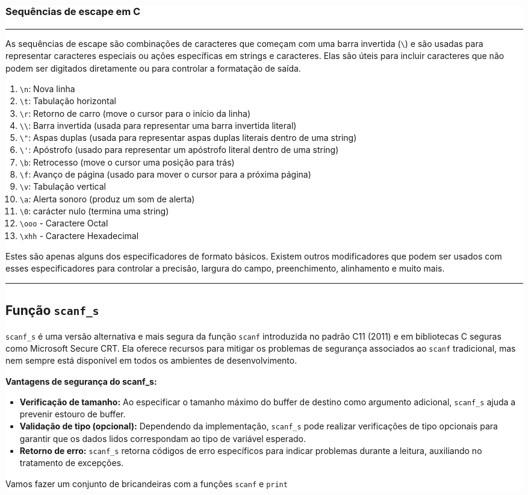 

### Sequências de escape em C <a href="#sequencias-de-escape-em-c" id="sequencias-de-escape-em-c"></a>

***



As sequências de escape são combinações de caracteres que começam com uma barra invertida (`\`) e são usadas para representar caracteres especiais ou ações específicas em strings e caracteres. Elas são úteis para incluir caracteres que não podem ser digitados diretamente ou para controlar a formatação de saída.

1. `\n`: Nova linha
2. `\t`: Tabulação horizontal
3. `\r`: Retorno de carro (move o cursor para o início da linha)
4. `\\`: Barra invertida (usada para representar uma barra invertida literal)
5. `\"`: Aspas duplas (usada para representar aspas duplas literais dentro de uma string)
6. `\'`: Apóstrofo (usado para representar um apóstrofo literal dentro de uma string)
7. `\b`: Retrocesso (move o cursor uma posição para trás)
8. `\f`: Avanço de página (usado para mover o cursor para a próxima página)
9. `\v`: Tabulação vertical
10. `\a`: Alerta sonoro (produz um som de alerta)
11. `\0`: carácter nulo (termina uma string)
12. `\ooo` - Caractere Octal
13. `\xhh` - Caractere Hexadecimal

Estes são apenas alguns dos especificadores de formato básicos. Existem outros modificadores que podem ser usados com esses especificadores para controlar a precisão, largura do campo, preenchimento, alinhamento e muito mais.



***



## Função `scanf_s` <a href="#funcao-scanf_s" id="funcao-scanf_s"></a>

`scanf_s` é uma versão alternativa e mais segura da função `scanf` introduzida no padrão C11 (2011) e em bibliotecas C seguras como Microsoft Secure CRT. Ela oferece recursos para mitigar os problemas de segurança associados ao `scanf` tradicional, mas nem sempre está disponível em todos os ambientes de desenvolvimento.

**Vantagens de segurança do scanf\_s:**

* **Verificação de tamanho:** Ao especificar o tamanho máximo do buffer de destino como argumento adicional, `scanf_s` ajuda a prevenir estouro de buffer.
* **Validação de tipo (opcional):** Dependendo da implementação, `scanf_s` pode realizar verificações de tipo opcionais para garantir que os dados lidos correspondam ao tipo de variável esperado.
* **Retorno de erro:** `scanf_s` retorna códigos de erro específicos para indicar problemas durante a leitura, auxiliando no tratamento de excepções.

Vamos fazer um conjunto de bricandeiras com a funções `scanf` e `print`
